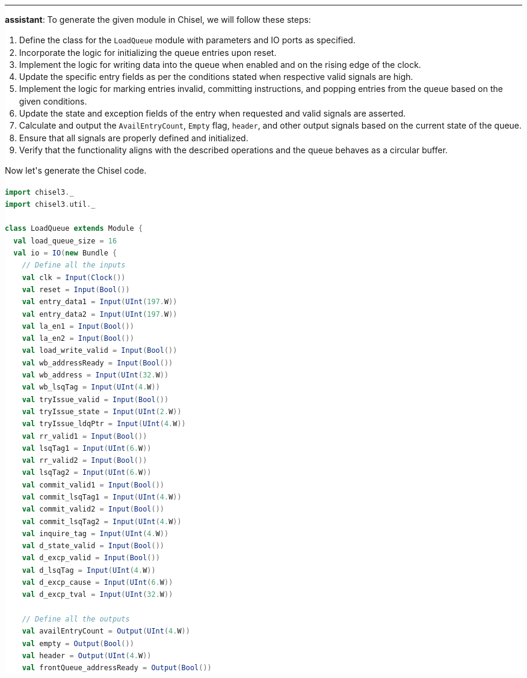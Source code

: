 

--------------------

**assistant**:
To generate the given module in Chisel, we will follow these steps:

1. Define the class for the `LoadQueue` module with parameters and IO ports as specified.
2. Incorporate the logic for initializing the queue entries upon reset.
3. Implement the logic for writing data into the queue when enabled and on the rising edge of the clock.
4. Update the specific entry fields as per the conditions stated when respective valid signals are high.
5. Implement the logic for marking entries invalid, committing instructions, and popping entries from the queue based on the given conditions.
6. Update the state and exception fields of the entry when requested and valid signals are asserted.
7. Calculate and output the `AvailEntryCount`, `Empty` flag, `header`, and other output signals based on the current state of the queue.
8. Ensure that all signals are properly defined and initialized.
9. Verify that the functionality aligns with the described operations and the queue behaves as a circular buffer.

Now let's generate the Chisel code.

```scala
import chisel3._
import chisel3.util._

class LoadQueue extends Module {
  val load_queue_size = 16
  val io = IO(new Bundle {
    // Define all the inputs
    val clk = Input(Clock())
    val reset = Input(Bool())
    val entry_data1 = Input(UInt(197.W))
    val entry_data2 = Input(UInt(197.W))
    val la_en1 = Input(Bool())
    val la_en2 = Input(Bool())
    val load_write_valid = Input(Bool())
    val wb_addressReady = Input(Bool())
    val wb_address = Input(UInt(32.W))
    val wb_lsqTag = Input(UInt(4.W))
    val tryIssue_valid = Input(Bool())
    val tryIssue_state = Input(UInt(2.W))
    val tryIssue_ldqPtr = Input(UInt(4.W))
    val rr_valid1 = Input(Bool())
    val lsqTag1 = Input(UInt(6.W))
    val rr_valid2 = Input(Bool())
    val lsqTag2 = Input(UInt(6.W))
    val commit_valid1 = Input(Bool())
    val commit_lsqTag1 = Input(UInt(4.W))
    val commit_valid2 = Input(Bool())
    val commit_lsqTag2 = Input(UInt(4.W))
    val inquire_tag = Input(UInt(4.W))
    val d_state_valid = Input(Bool())
    val d_excp_valid = Input(Bool())
    val d_lsqTag = Input(UInt(4.W))
    val d_excp_cause = Input(UInt(6.W))
    val d_excp_tval = Input(UInt(32.W))

    // Define all the outputs
    val availEntryCount = Output(UInt(4.W))
    val empty = Output(Bool())
    val header = Output(UInt(4.W))
    val frontQueue_addressReady = Output(Bool())
```
